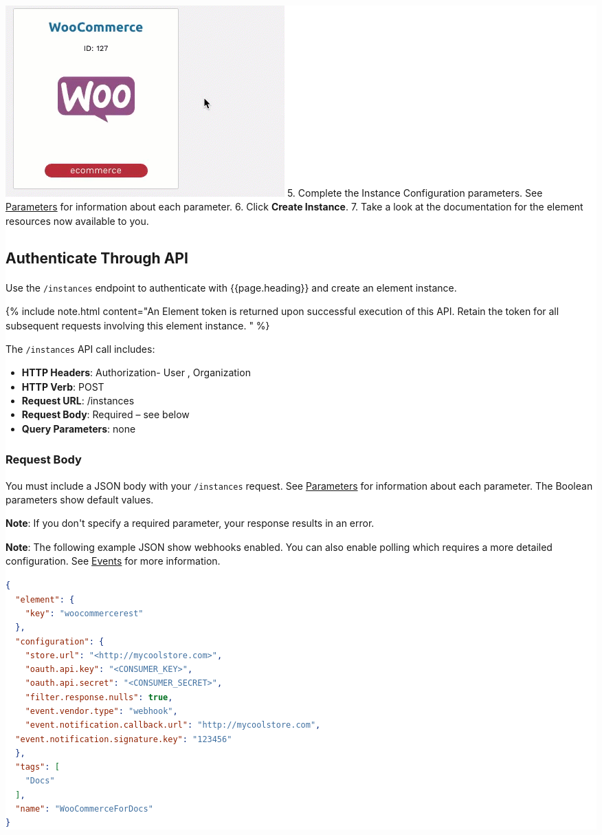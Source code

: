 ![Create Instance](img/Create_Instance.gif)
5. Complete the Instance Configuration parameters. See [Parameters](#parameters) for information about each parameter.
6. Click __Create Instance__.
7. Take a look at the documentation for the element resources now available to you.

## Authenticate Through API

Use the `/instances` endpoint to authenticate with {{page.heading}} and create an element instance.

{% include note.html content="An Element token is returned upon successful execution of this API. Retain the token for all subsequent requests involving this element instance. " %}

The `/instances` API call includes:

* __HTTP Headers__: Authorization- User <user secret>, Organization <organization secret>
* __HTTP Verb__: POST
* __Request URL__: /instances
* __Request Body__: Required – see below
* __Query Parameters__: none

### Request Body

You must include a JSON body with your `/instances` request.  See [Parameters](#parameters) for information about each parameter. The Boolean parameters show default values.

__Note__: If you don't specify a required parameter, your response results in an error.

__Note__: The following example JSON show webhooks enabled. You can also enable polling which requires a more detailed configuration. See [Events](events.html) for more information.

```json
{
  "element": {
    "key": "woocommercerest"
  },
  "configuration": {
	"store.url": "<http://mycoolstore.com>",
	"oauth.api.key": "<CONSUMER_KEY>",
	"oauth.api.secret": "<CONSUMER_SECRET>",
	"filter.response.nulls": true,
	"event.vendor.type": "webhook",
	"event.notification.callback.url": "http://mycoolstore.com",
  "event.notification.signature.key": "123456"
  },
  "tags": [
	"Docs"
  ],
  "name": "WooCommerceForDocs"
}
```
